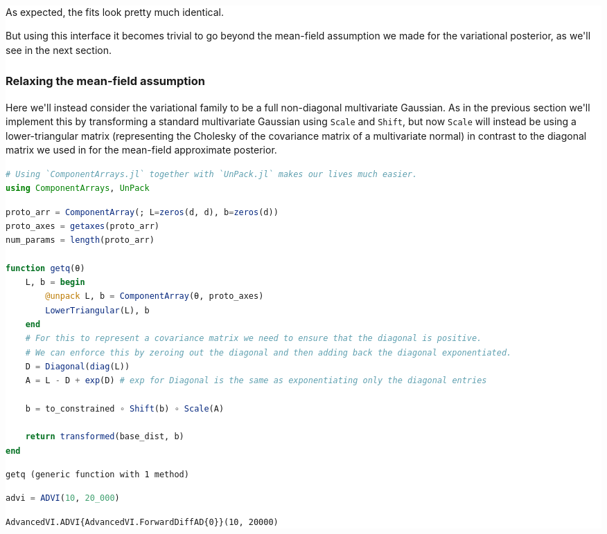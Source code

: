 


As expected, the fits look pretty much identical.

But using this interface it becomes trivial to go beyond the mean-field assumption we made for the variational posterior, as we'll see in the next section.

### Relaxing the mean-field assumption

Here we'll instead consider the variational family to be a full non-diagonal multivariate Gaussian. As in the previous section we'll implement this by transforming a standard multivariate Gaussian using `Scale` and `Shift`, but now `Scale` will instead be using a lower-triangular matrix (representing the Cholesky of the covariance matrix of a multivariate normal) in contrast to the diagonal matrix we used in for the mean-field approximate posterior.

```julia
# Using `ComponentArrays.jl` together with `UnPack.jl` makes our lives much easier.
using ComponentArrays, UnPack
```


```julia
proto_arr = ComponentArray(; L=zeros(d, d), b=zeros(d))
proto_axes = getaxes(proto_arr)
num_params = length(proto_arr)

function getq(θ)
    L, b = begin
        @unpack L, b = ComponentArray(θ, proto_axes)
        LowerTriangular(L), b
    end
    # For this to represent a covariance matrix we need to ensure that the diagonal is positive.
    # We can enforce this by zeroing out the diagonal and then adding back the diagonal exponentiated.
    D = Diagonal(diag(L))
    A = L - D + exp(D) # exp for Diagonal is the same as exponentiating only the diagonal entries

    b = to_constrained ∘ Shift(b) ∘ Scale(A)

    return transformed(base_dist, b)
end
```

```
getq (generic function with 1 method)
```



```julia
advi = ADVI(10, 20_000)
```

```
AdvancedVI.ADVI{AdvancedVI.ForwardDiffAD{0}}(10, 20000)
```


